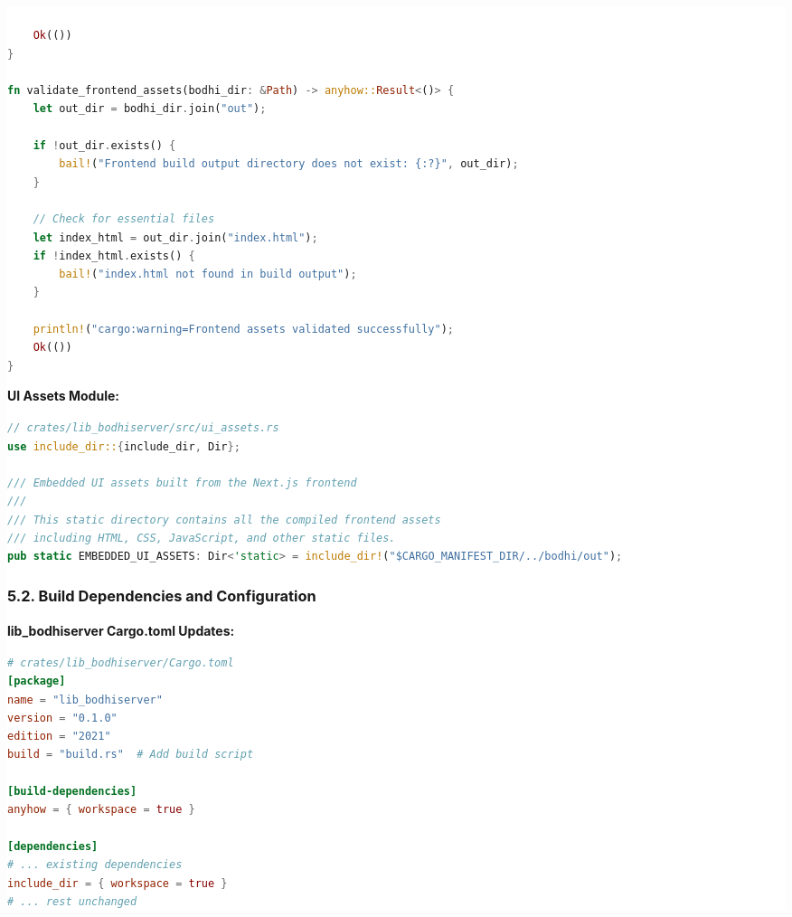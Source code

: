 ```rust

    Ok(())
}

fn validate_frontend_assets(bodhi_dir: &Path) -> anyhow::Result<()> {
    let out_dir = bodhi_dir.join("out");

    if !out_dir.exists() {
        bail!("Frontend build output directory does not exist: {:?}", out_dir);
    }

    // Check for essential files
    let index_html = out_dir.join("index.html");
    if !index_html.exists() {
        bail!("index.html not found in build output");
    }

    println!("cargo:warning=Frontend assets validated successfully");
    Ok(())
}
```

**UI Assets Module:**
```rust
// crates/lib_bodhiserver/src/ui_assets.rs
use include_dir::{include_dir, Dir};

/// Embedded UI assets built from the Next.js frontend
///
/// This static directory contains all the compiled frontend assets
/// including HTML, CSS, JavaScript, and other static files.
pub static EMBEDDED_UI_ASSETS: Dir<'static> = include_dir!("$CARGO_MANIFEST_DIR/../bodhi/out");
```

### 5.2. Build Dependencies and Configuration

**lib_bodhiserver Cargo.toml Updates:**
```toml
# crates/lib_bodhiserver/Cargo.toml
[package]
name = "lib_bodhiserver"
version = "0.1.0"
edition = "2021"
build = "build.rs"  # Add build script

[build-dependencies]
anyhow = { workspace = true }

[dependencies]
# ... existing dependencies
include_dir = { workspace = true }
# ... rest unchanged
```
